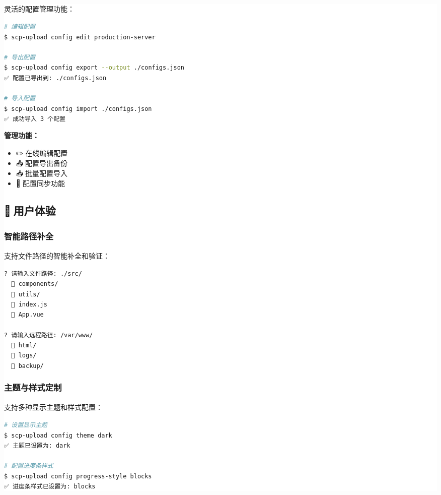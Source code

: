灵活的配置管理功能：

```bash
# 编辑配置
$ scp-upload config edit production-server

# 导出配置
$ scp-upload config export --output ./configs.json
✅ 配置已导出到: ./configs.json

# 导入配置
$ scp-upload config import ./configs.json
✅ 成功导入 3 个配置
```

**管理功能：**
- ✏️ 在线编辑配置
- 📤 配置导出备份
- 📥 批量配置导入
- 🔄 配置同步功能

## 🎨 用户体验

### 智能路径补全

支持文件路径的智能补全和验证：

```bash
? 请输入文件路径: ./src/
  📁 components/
  📁 utils/
  📄 index.js
  📄 App.vue
  
? 请输入远程路径: /var/www/
  📁 html/
  📁 logs/
  📁 backup/
```

### 主题与样式定制

支持多种显示主题和样式配置：

```bash
# 设置显示主题
$ scp-upload config theme dark
✅ 主题已设置为: dark

# 配置进度条样式
$ scp-upload config progress-style blocks
✅ 进度条样式已设置为: blocks
```
